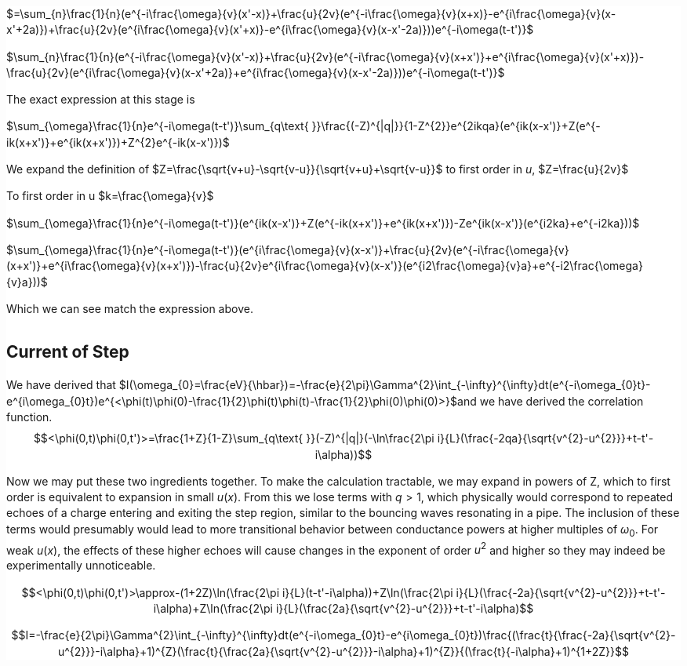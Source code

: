 $=\sum_{n}\frac{1}{n}(e^{-i\frac{\omega}{v}(x'-x)}+\frac{u}{2v}(e^{-i\frac{\omega}{v}(x+x)}-e^{i\frac{\omega}{v}(x-x'+2a)})+\frac{u}{2v}(e^{i\frac{\omega}{v}(x'+x)}-e^{i\frac{\omega}{v}(x-x'-2a)}))e^{-i\omega(t-t')}$

$\sum_{n}\frac{1}{n}(e^{-i\frac{\omega}{v}(x'-x)}+\frac{u}{2v}(e^{-i\frac{\omega}{v}(x+x')}+e^{i\frac{\omega}{v}(x'+x)})-\frac{u}{2v}(e^{i\frac{\omega}{v}(x-x'+2a)}+e^{i\frac{\omega}{v}(x-x'-2a)}))e^{-i\omega(t-t')}$

The exact expression at this stage is

$\sum_{\omega}\frac{1}{n}e^{-i\omega(t-t')}\sum_{q\text{ }}\frac{(-Z)^{|q|}}{1-Z^{2}}e^{2ikqa}(e^{ik(x-x')}+Z(e^{-ik(x+x')}+e^{ik(x+x')})+Z^{2}e^{-ik(x-x')})$

We expand the definition of
$Z=\frac{\sqrt{v+u}-\sqrt{v-u}}{\sqrt{v+u}+\sqrt{v-u}}$ to first order
in $u$, $Z=\frac{u}{2v}$

To first order in u $k=\frac{\omega}{v}$

$\sum_{\omega}\frac{1}{n}e^{-i\omega(t-t')}(e^{ik(x-x')}+Z(e^{-ik(x+x')}+e^{ik(x+x')})-Ze^{ik(x-x')}(e^{i2ka}+e^{-i2ka}))$

$\sum_{\omega}\frac{1}{n}e^{-i\omega(t-t')}(e^{i\frac{\omega}{v}(x-x')}+\frac{u}{2v}(e^{-i\frac{\omega}{v}(x+x')}+e^{i\frac{\omega}{v}(x+x')})-\frac{u}{2v}e^{i\frac{\omega}{v}(x-x')}(e^{i2\frac{\omega}{v}a}+e^{-i2\frac{\omega}{v}a}))$

Which we can see match the expression above.

Current of Step
---------------

We have derived that
$I(\omega_{0}=\frac{eV}{\hbar})=-\frac{e}{2\pi}\Gamma^{2}\int_{-\infty}^{\infty}dt(e^{-i\omega_{0}t}-e^{i\omega_{0}t})e^{<\phi(t)\phi(0)-\frac{1}{2}\phi(t)\phi(t)-\frac{1}{2}\phi(0)\phi(0)>}$and
we have derived the correlation function.
$$<\phi(0,t)\phi(0,t')>=\frac{1+Z}{1-Z}\sum_{q\text{ }}(-Z)^{|q|}(-\ln\frac{2\pi i}{L}(\frac{-2qa}{\sqrt{v^{2}-u^{2}}}+t-t'-i\alpha))$$

Now we may put these two ingredients together. To make the calculation
tractable, we may expand in powers of Z, which to first order is
equivalent to expansion in small $u(x)$. From this we lose terms with
$q>1$, which physically would correspond to repeated echoes of a charge
entering and exiting the step region, similar to the bouncing waves
resonating in a pipe. The inclusion of these terms would presumably
would lead to more transitional behavior between conductance powers at
higher multiples of $\omega_{0}$. For weak $u(x)$, the effects of these
higher echoes will cause changes in the exponent of order $u^{2}$ and
higher so they may indeed be experimentally unnoticeable.

$$<\phi(0,t)\phi(0,t')>\approx-(1+2Z)\ln(\frac{2\pi i}{L}(t-t'-i\alpha))+Z\ln(\frac{2\pi i}{L}(\frac{-2a}{\sqrt{v^{2}-u^{2}}}+t-t'-i\alpha)+Z\ln(\frac{2\pi i}{L}(\frac{2a}{\sqrt{v^{2}-u^{2}}}+t-t'-i\alpha)$$

$$I=-\frac{e}{2\pi}\Gamma^{2}\int_{-\infty}^{\infty}dt(e^{-i\omega_{0}t}-e^{i\omega_{0}t})\frac{(\frac{t}{\frac{-2a}{\sqrt{v^{2}-u^{2}}}-i\alpha}+1)^{Z}(\frac{t}{\frac{2a}{\sqrt{v^{2}-u^{2}}}-i\alpha}+1)^{Z}}{(\frac{t}{-i\alpha}+1)^{1+2Z}}$$
